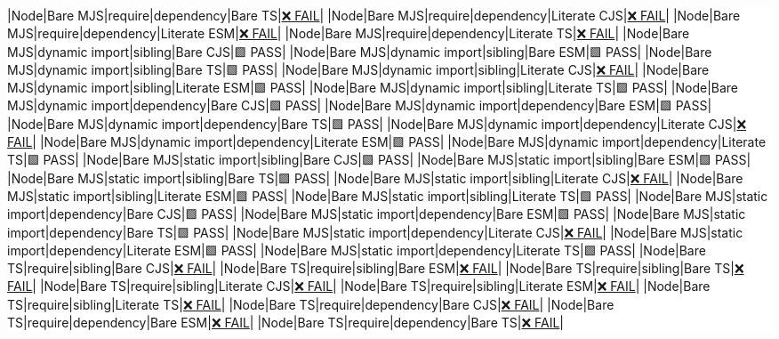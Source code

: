 |Node|Bare MJS|require|dependency|Bare TS|[❌ FAIL](#node_bare_mjs_require_dependency_bare_ts)|
|Node|Bare MJS|require|dependency|Literate CJS|[❌ FAIL](#node_bare_mjs_require_dependency_literate_cjs)|
|Node|Bare MJS|require|dependency|Literate ESM|[❌ FAIL](#node_bare_mjs_require_dependency_literate_esm)|
|Node|Bare MJS|require|dependency|Literate TS|[❌ FAIL](#node_bare_mjs_require_dependency_literate_ts)|
|Node|Bare MJS|dynamic import|sibling|Bare CJS|🟩 PASS|
|Node|Bare MJS|dynamic import|sibling|Bare ESM|🟩 PASS|
|Node|Bare MJS|dynamic import|sibling|Bare TS|🟩 PASS|
|Node|Bare MJS|dynamic import|sibling|Literate CJS|[❌ FAIL](#node_bare_mjs_dynamic_import_sibling_literate_cjs)|
|Node|Bare MJS|dynamic import|sibling|Literate ESM|🟩 PASS|
|Node|Bare MJS|dynamic import|sibling|Literate TS|🟩 PASS|
|Node|Bare MJS|dynamic import|dependency|Bare CJS|🟩 PASS|
|Node|Bare MJS|dynamic import|dependency|Bare ESM|🟩 PASS|
|Node|Bare MJS|dynamic import|dependency|Bare TS|🟩 PASS|
|Node|Bare MJS|dynamic import|dependency|Literate CJS|[❌ FAIL](#node_bare_mjs_dynamic_import_dependency_literate_cjs)|
|Node|Bare MJS|dynamic import|dependency|Literate ESM|🟩 PASS|
|Node|Bare MJS|dynamic import|dependency|Literate TS|🟩 PASS|
|Node|Bare MJS|static import|sibling|Bare CJS|🟩 PASS|
|Node|Bare MJS|static import|sibling|Bare ESM|🟩 PASS|
|Node|Bare MJS|static import|sibling|Bare TS|🟩 PASS|
|Node|Bare MJS|static import|sibling|Literate CJS|[❌ FAIL](#node_bare_mjs_static_import_sibling_literate_cjs)|
|Node|Bare MJS|static import|sibling|Literate ESM|🟩 PASS|
|Node|Bare MJS|static import|sibling|Literate TS|🟩 PASS|
|Node|Bare MJS|static import|dependency|Bare CJS|🟩 PASS|
|Node|Bare MJS|static import|dependency|Bare ESM|🟩 PASS|
|Node|Bare MJS|static import|dependency|Bare TS|🟩 PASS|
|Node|Bare MJS|static import|dependency|Literate CJS|[❌ FAIL](#node_bare_mjs_static_import_dependency_literate_cjs)|
|Node|Bare MJS|static import|dependency|Literate ESM|🟩 PASS|
|Node|Bare MJS|static import|dependency|Literate TS|🟩 PASS|
|Node|Bare TS|require|sibling|Bare CJS|[❌ FAIL](#node_bare_ts_require_sibling_bare_cjs)|
|Node|Bare TS|require|sibling|Bare ESM|[❌ FAIL](#node_bare_ts_require_sibling_bare_esm)|
|Node|Bare TS|require|sibling|Bare TS|[❌ FAIL](#node_bare_ts_require_sibling_bare_ts)|
|Node|Bare TS|require|sibling|Literate CJS|[❌ FAIL](#node_bare_ts_require_sibling_literate_cjs)|
|Node|Bare TS|require|sibling|Literate ESM|[❌ FAIL](#node_bare_ts_require_sibling_literate_esm)|
|Node|Bare TS|require|sibling|Literate TS|[❌ FAIL](#node_bare_ts_require_sibling_literate_ts)|
|Node|Bare TS|require|dependency|Bare CJS|[❌ FAIL](#node_bare_ts_require_dependency_bare_cjs)|
|Node|Bare TS|require|dependency|Bare ESM|[❌ FAIL](#node_bare_ts_require_dependency_bare_esm)|
|Node|Bare TS|require|dependency|Bare TS|[❌ FAIL](#node_bare_ts_require_dependency_bare_ts)|
